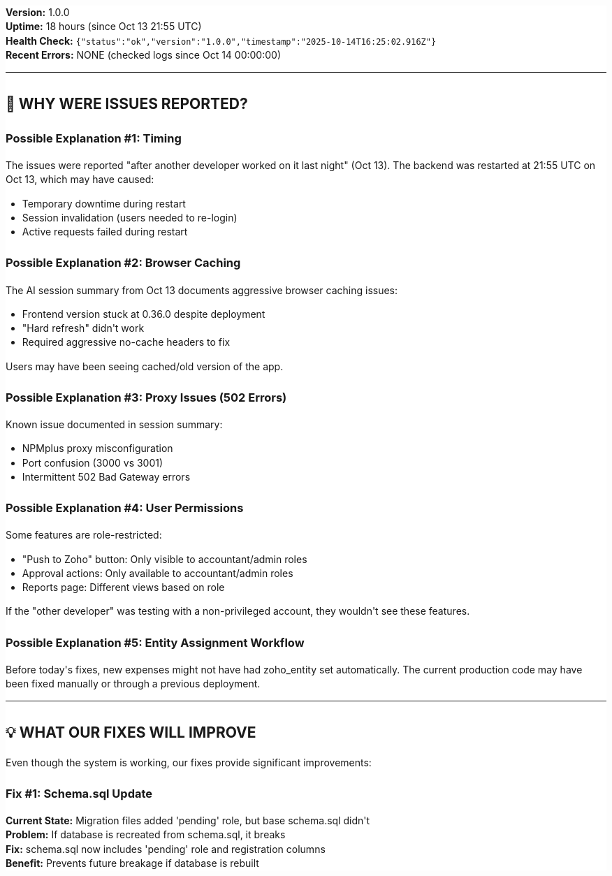 **Version:** 1.0.0  
**Uptime:** 18 hours (since Oct 13 21:55 UTC)  
**Health Check:** `{"status":"ok","version":"1.0.0","timestamp":"2025-10-14T16:25:02.916Z"}`  
**Recent Errors:** NONE (checked logs since Oct 14 00:00:00)

---

## 🤔 WHY WERE ISSUES REPORTED?

### Possible Explanation #1: Timing
The issues were reported "after another developer worked on it last night" (Oct 13). The backend was restarted at 21:55 UTC on Oct 13, which may have caused:
- Temporary downtime during restart
- Session invalidation (users needed to re-login)
- Active requests failed during restart

### Possible Explanation #2: Browser Caching
The AI session summary from Oct 13 documents aggressive browser caching issues:
- Frontend version stuck at 0.36.0 despite deployment
- "Hard refresh" didn't work
- Required aggressive no-cache headers to fix

Users may have been seeing cached/old version of the app.

### Possible Explanation #3: Proxy Issues (502 Errors)
Known issue documented in session summary:
- NPMplus proxy misconfiguration
- Port confusion (3000 vs 3001)
- Intermittent 502 Bad Gateway errors

### Possible Explanation #4: User Permissions
Some features are role-restricted:
- "Push to Zoho" button: Only visible to accountant/admin roles
- Approval actions: Only available to accountant/admin roles
- Reports page: Different views based on role

If the "other developer" was testing with a non-privileged account, they wouldn't see these features.

### Possible Explanation #5: Entity Assignment Workflow
Before today's fixes, new expenses might not have had zoho_entity set automatically. The current production code may have been fixed manually or through a previous deployment.

---

## 💡 WHAT OUR FIXES WILL IMPROVE

Even though the system is working, our fixes provide significant improvements:

### Fix #1: Schema.sql Update
**Current State:** Migration files added 'pending' role, but base schema.sql didn't  
**Problem:** If database is recreated from schema.sql, it breaks  
**Fix:** schema.sql now includes 'pending' role and registration columns  
**Benefit:** Prevents future breakage if database is rebuilt

